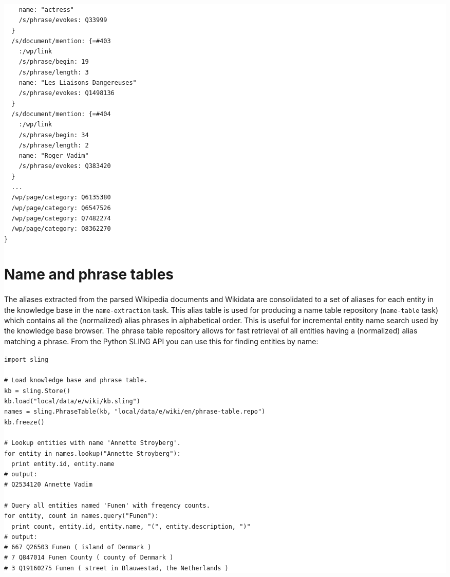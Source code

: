 ```
    name: "actress"
    /s/phrase/evokes: Q33999
  }
  /s/document/mention: {=#403 
    :/wp/link
    /s/phrase/begin: 19
    /s/phrase/length: 3
    name: "Les Liaisons Dangereuses"
    /s/phrase/evokes: Q1498136
  }
  /s/document/mention: {=#404 
    :/wp/link
    /s/phrase/begin: 34
    /s/phrase/length: 2
    name: "Roger Vadim"
    /s/phrase/evokes: Q383420
  }
  ...
  /wp/page/category: Q6135380
  /wp/page/category: Q6547526
  /wp/page/category: Q7482274
  /wp/page/category: Q8362270
}
```

# Name and phrase tables

The aliases extracted from the parsed Wikipedia documents and Wikidata are
consolidated to a set of aliases for each entity in the knowledge base in the
`name-extraction` task. This alias table is used for producing a name table 
repository (`name-table` task) which contains all the (normalized) alias phrases 
in alphabetical order. This is useful for incremental entity name search used by
the knowledge base browser. The phrase table repository allows for fast 
retrieval of all entities having a (normalized) alias matching a phrase. From
the Python SLING API you can use this for finding entities by name:
```
import sling

# Load knowledge base and phrase table.
kb = sling.Store()
kb.load("local/data/e/wiki/kb.sling")
names = sling.PhraseTable(kb, "local/data/e/wiki/en/phrase-table.repo")
kb.freeze()

# Lookup entities with name 'Annette Stroyberg'.
for entity in names.lookup("Annette Stroyberg"): 
  print entity.id, entity.name
# output:
# Q2534120 Annette Vadim

# Query all entities named 'Funen' with freqency counts.
for entity, count in names.query("Funen"): 
  print count, entity.id, entity.name, "(", entity.description, ")"
# output:
# 667 Q26503 Funen ( island of Denmark )
# 7 Q847014 Funen County ( county of Denmark )
# 3 Q19160275 Funen ( street in Blauwestad, the Netherlands )
```
